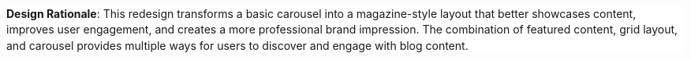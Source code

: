 
**Design Rationale**: This redesign transforms a basic carousel into a magazine-style layout that better showcases content, improves user engagement, and creates a more professional brand impression. The combination of featured content, grid layout, and carousel provides multiple ways for users to discover and engage with blog content.
